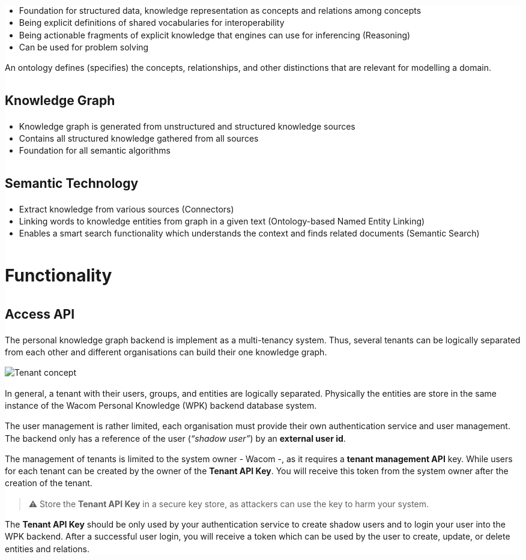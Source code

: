 - Foundation for structured data, knowledge representation as concepts and relations among concepts
- Being explicit definitions of shared vocabularies for interoperability
- Being actionable fragments of explicit knowledge that engines can use for inferencing (Reasoning)
- Can be used for problem solving

An ontology defines (specifies) the concepts, relationships, and other distinctions that are relevant for modelling a domain.

## Knowledge Graph

- Knowledge graph is generated from unstructured and structured knowledge sources
- Contains all structured knowledge gathered from all sources
- Foundation for all semantic algorithms

## Semantic Technology

- Extract knowledge from various sources (Connectors)
- Linking words to knowledge entities from graph in a given text (Ontology-based Named Entity Linking)
- Enables a smart search functionality which understands the context and finds related documents (Semantic Search)


# Functionality

## Access API

The personal knowledge graph backend is implement as a multi-tenancy system.
Thus, several tenants can be logically separated from each other and different organisations can build their one knowledge graph.

![Tenant concept](https://github.com/Wacom-Developer/personal-knowledge-library/blob/main/assets/tenant-concept.png)

In general, a tenant with their users, groups, and entities are logically separated.
Physically the entities are store in the same instance of the Wacom Personal Knowledge (WPK) backend database system.

The user management is rather limited, each organisation must provide their own authentication service and user management.
The backend only has a reference of the user (*“shadow user”*) by an **external user id**.

The management of tenants is limited to the system owner - Wacom -, as it requires a **tenant management API** key.
While users for each tenant can be created by the owner of the **Tenant API Key**.
You will receive this token from the system owner after the creation of the tenant.


> :warning: Store the **Tenant API Key** in a secure key store, as attackers can use the key to harm your system.


The **Tenant API Key** should be only used by your authentication service to create shadow users and to login your user into the WPK backend.
After a successful user login, you will receive a token which can be used by the user to create, update, or delete entities and relations.
